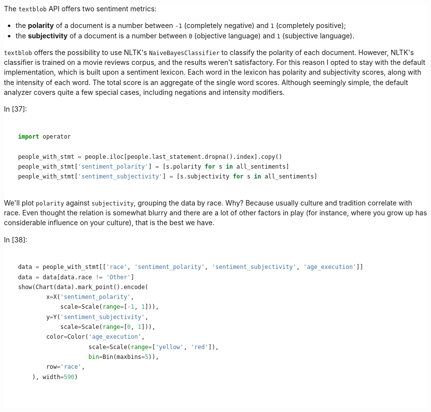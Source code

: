 The `textblob` API offers two sentiment metrics:

  * the **polarity** of a document is a number between `-1` (completely negative) and `1` (completely positive);
  * the **subjectivity** of a document is a number between `0` (objective language) and `1` (subjective language).

`textblob` offers the possibility to use NLTK's `NaiveBayesClassifier` to
classify the polarity of each document. However, NLTK's classifier is trained
on a movie reviews corpus, and the results weren't satisfactory. For this
reason I opted to stay with the default implementation, which is built upon a
sentiment lexicon. Each word in the lexicon has polarity and subjectivity
scores, along with the intensity of each word. The total score is an aggregate
of the single word scores. Although seemingly simple, the default analyzer
covers quite a few special cases, including negations and intensity modifiers.

In [37]:

```python

    import operator
    
    people_with_stmt = people.iloc[people.last_statement.dropna().index].copy()
    people_with_stmt['sentiment_polarity'] = [s.polarity for s in all_sentiments]
    people_with_stmt['sentiment_subjectivity'] = [s.subjectivity for s in all_sentiments]
    
```

We'll plot `polarity` against `subjectivity`, grouping the data by race. Why?
Because usually culture and tradition correlate with race. Even thought the
relation is somewhat blurry and there are a lot of other factors in play (for
instance, where you grow up has considerable influence on your culture), that
is the best we have.

In [38]:

```python

    data = people_with_stmt[['race', 'sentiment_polarity', 'sentiment_subjectivity', 'age_execution']]
    data = data[data.race != 'Other']
    show(Chart(data).mark_point().encode(
            x=X('sentiment_polarity',
                scale=Scale(range=[-1, 1])),
            y=Y('sentiment_subjectivity',
                scale=Scale(range=[0, 1])),
            color=Color('age_execution',
                        scale=Scale(range=['yellow', 'red']),
                        bin=Bin(maxbins=5)),
            row='race',
        ), width=590)
    
```

![]()
